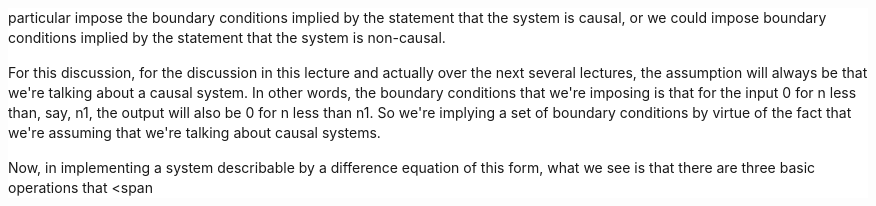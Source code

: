  <span m='225960'>particular</span> <span m='227100'>impose</span> <span
  m='227910'>the</span> <span m='228060'>boundary</span> <span
  m='230190'>conditions</span> <span m='230820'>implied</span> <span
  m='231300'>by</span> <span m='231480'>the</span> <span
  m='231570'>statement</span> <span m='232110'>that</span> <span
  m='232230'>the</span> <span m='232320'>system</span> <span
  m='232710'>is</span> <span m='232830'>causal,</span> <span
  m='233760'>or</span> <span m='234300'>we</span> <span m='234510'>could</span>
  <span m='235140'>impose</span> <span m='235560'>boundary</span> <span
  m='235860'>conditions</span> <span m='236400'>implied</span> <span
  m='236790'>by</span> <span m='236940'>the</span> <span
  m='237060'>statement</span> <span m='237480'>that</span> <span
  m='237600'>the</span> <span m='237690'>system</span> <span
  m='238050'>is</span> <span m='238170'>non-causal.</span> </p><p><span
  m='240480'>For</span> <span m='241260'>this</span> <span
  m='241530'>discussion,</span> <span m='242130'>for</span> <span
  m='242250'>the</span> <span m='242340'>discussion</span> <span
  m='242790'>in</span> <span m='242850'>this</span> <span
  m='243060'>lecture</span> <span m='243450'>and</span> <span
  m='243540'>actually</span> <span m='243930'>over</span> <span
  m='244140'>the</span> <span m='244200'>next</span> <span
  m='244380'>several</span> <span m='244800'>lectures,</span> <span
  m='246000'>the</span> <span m='246300'>assumption</span> <span
  m='247140'>will</span> <span m='247350'>always</span> <span
  m='247800'>be</span> <span m='248580'>that</span> <span
  m='248760'>we're</span> <span m='248910'>talking</span> <span
  m='249600'>about</span> <span m='250170'>a</span> <span
  m='250230'>causal</span> <span m='250890'>system.</span> <span
  m='252160'>In</span> <span m='252180'>other</span> <span
  m='252390'>words,</span> <span m='252850'>the</span> <span
  m='252950'>boundary</span> <span m='253200'>conditions</span> <span
  m='254190'>that</span> <span m='254490'>we're</span> <span
  m='254670'>imposing</span> <span m='255630'>is</span> <span
  m='256260'>that</span> <span m='256620'>for</span> <span m='257130'>the</span>
  <span m='257339'>input</span> <span m='258300'>0</span> <span
  m='259170'>for</span> <span m='259600'>n</span> <span m='259829'>less</span>
  <span m='260130'>than,</span> <span m='260670'>say,</span> <span
  m='261089'>n1,</span> <span m='262110'>the</span> <span
  m='262290'>output</span> <span m='262980'>will</span> <span
  m='263160'>also</span> <span m='263520'>be</span> <span m='263670'>0</span>
  <span m='264120'>for</span> <span m='264330'>n</span> <span
  m='264720'>less</span> <span m='264990'>than</span> <span
  m='265310'>n1.</span> <span m='266470'>So</span> <span m='267330'>we're</span>
  <span m='267630'>implying</span> <span m='268230'>a</span> <span
  m='268290'>set</span> <span m='268500'>of</span> <span
  m='268560'>boundary</span> <span m='268920'>conditions</span> <span
  m='270120'>by</span> <span m='270660'>virtue</span> <span m='271050'>of</span>
  <span m='271110'>the</span> <span m='271230'>fact</span> <span
  m='271620'>that</span> <span m='271740'>we're</span> <span
  m='272160'>assuming</span> <span m='272730'>that</span> <span
  m='272820'>we're</span> <span m='272970'>talking</span> <span
  m='273390'>about</span> <span m='273630'>causal</span> <span
  m='274080'>systems.</span> </p><p><span m='275710'>Now,</span> <span
  m='276240'>in</span> <span m='276690'>implementing</span> <span
  m='277500'>a</span> <span m='277590'>system</span> <span
  m='278250'>describable</span> <span m='279510'>by</span> <span
  m='279900'>a</span> <span m='279960'>difference</span> <span
  m='280350'>equation</span> <span m='280800'>of</span> <span
  m='280890'>this</span> <span m='281100'>form,</span> <span
  m='282780'>what</span> <span m='282930'>we</span> <span m='283080'>see</span>
  <span m='283500'>is</span> <span m='283770'>that</span> <span
  m='284430'>there</span> <span m='284940'>are</span> <span
  m='285300'>three</span> <span m='285660'>basic</span> <span
  m='286080'>operations</span> <span m='286800'>that</span> <span